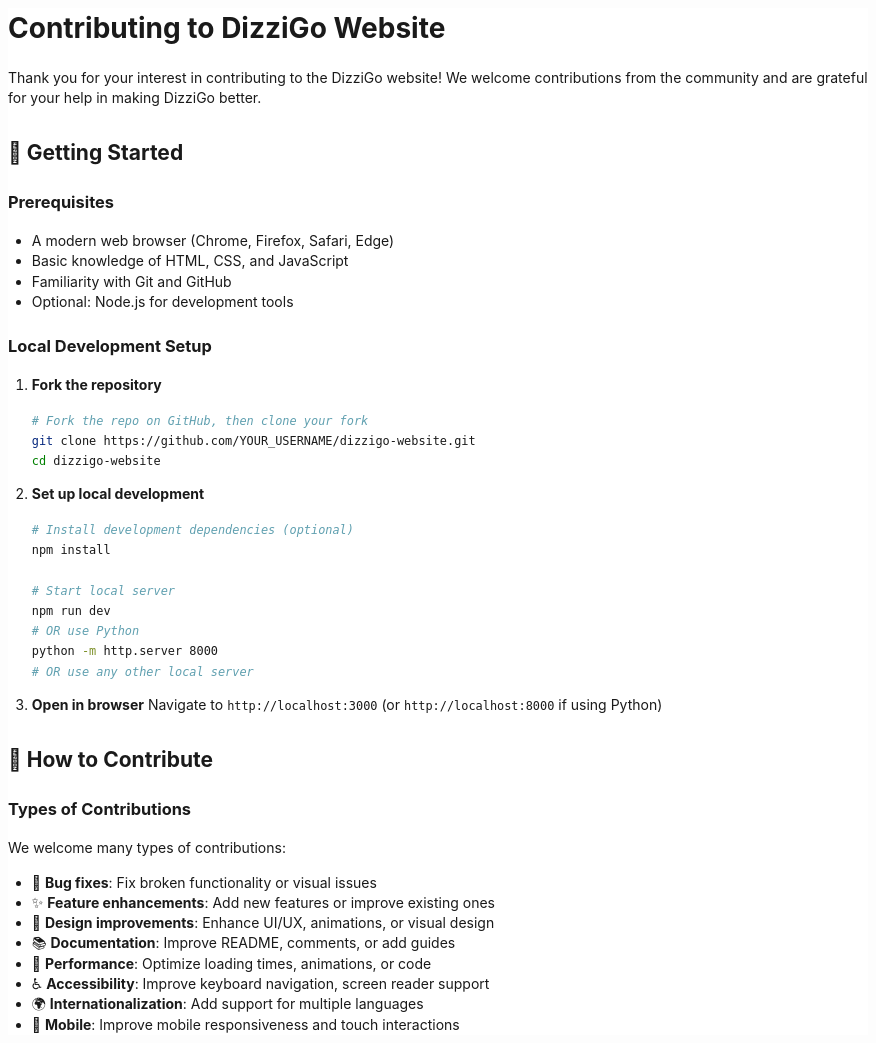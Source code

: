 # Contributing to DizziGo Website

Thank you for your interest in contributing to the DizziGo website! We welcome contributions from the community and are grateful for your help in making DizziGo better.

## 🚀 Getting Started

### Prerequisites

- A modern web browser (Chrome, Firefox, Safari, Edge)
- Basic knowledge of HTML, CSS, and JavaScript
- Familiarity with Git and GitHub
- Optional: Node.js for development tools

### Local Development Setup

1. **Fork the repository**
   ```bash
   # Fork the repo on GitHub, then clone your fork
   git clone https://github.com/YOUR_USERNAME/dizzigo-website.git
   cd dizzigo-website
   ```

2. **Set up local development**
   ```bash
   # Install development dependencies (optional)
   npm install
   
   # Start local server
   npm run dev
   # OR use Python
   python -m http.server 8000
   # OR use any other local server
   ```

3. **Open in browser**
   Navigate to `http://localhost:3000` (or `http://localhost:8000` if using Python)

## 📝 How to Contribute

### Types of Contributions

We welcome many types of contributions:

- 🐛 **Bug fixes**: Fix broken functionality or visual issues
- ✨ **Feature enhancements**: Add new features or improve existing ones
- 🎨 **Design improvements**: Enhance UI/UX, animations, or visual design
- 📚 **Documentation**: Improve README, comments, or add guides
- 🔧 **Performance**: Optimize loading times, animations, or code
- ♿ **Accessibility**: Improve keyboard navigation, screen reader support
- 🌍 **Internationalization**: Add support for multiple languages
- 📱 **Mobile**: Improve mobile responsiveness and touch interactions
